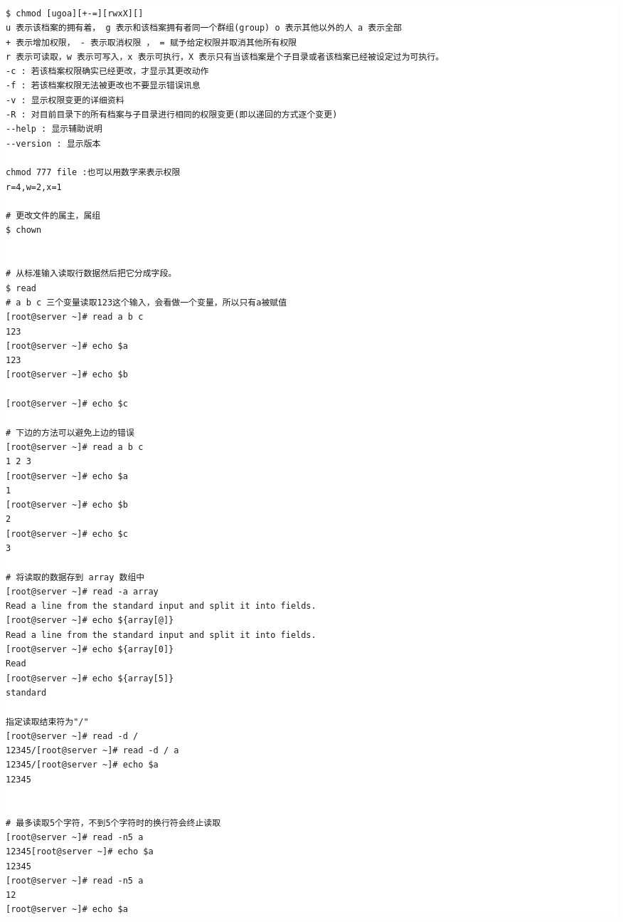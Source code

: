 ```shell
$ chmod [ugoa][+-=][rwxX][]
u 表示该档案的拥有着， g 表示和该档案拥有者同一个群组(group) o 表示其他以外的人 a 表示全部
+ 表示增加权限， - 表示取消权限 ， = 赋予给定权限并取消其他所有权限
r 表示可读取，w 表示可写入，x 表示可执行，X 表示只有当该档案是个子目录或者该档案已经被设定过为可执行。
-c : 若该档案权限确实已经更改，才显示其更改动作
-f : 若该档案权限无法被更改也不要显示错误讯息
-v : 显示权限变更的详细资料
-R : 对目前目录下的所有档案与子目录进行相同的权限变更(即以递回的方式逐个变更)
--help : 显示辅助说明
--version : 显示版本

chmod 777 file :也可以用数字来表示权限
r=4,w=2,x=1

# 更改文件的属主，属组
$ chown


# 从标准输入读取行数据然后把它分成字段。
$ read
# a b c 三个变量读取123这个输入，会看做一个变量，所以只有a被赋值
[root@server ~]# read a b c
123
[root@server ~]# echo $a
123
[root@server ~]# echo $b
 
[root@server ~]# echo $c
 
# 下边的方法可以避免上边的错误
[root@server ~]# read a b c
1 2 3
[root@server ~]# echo $a
1
[root@server ~]# echo $b
2
[root@server ~]# echo $c
3

# 将读取的数据存到 array 数组中
[root@server ~]# read -a array
Read a line from the standard input and split it into fields.
[root@server ~]# echo ${array[@]}
Read a line from the standard input and split it into fields.
[root@server ~]# echo ${array[0]}
Read
[root@server ~]# echo ${array[5]}
standard

指定读取结束符为"/"
[root@server ~]# read -d /
12345/[root@server ~]# read -d / a
12345/[root@server ~]# echo $a
12345


# 最多读取5个字符，不到5个字符时的换行符会终止读取
[root@server ~]# read -n5 a
12345[root@server ~]# echo $a
12345
[root@server ~]# read -n5 a
12
[root@server ~]# echo $a
```